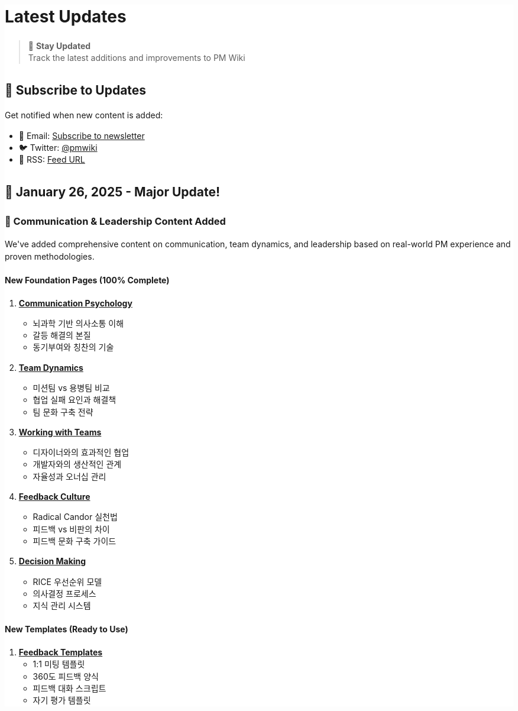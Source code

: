 # Latest Updates

> 📢 **Stay Updated**  
> Track the latest additions and improvements to PM Wiki

## 🔔 Subscribe to Updates

Get notified when new content is added:
- 📧 Email: [Subscribe to newsletter](#)
- 🐦 Twitter: [@pmwiki](#)
- 📡 RSS: [Feed URL](#)

## 🌟 January 26, 2025 - Major Update!

### 🚀 Communication & Leadership Content Added

We've added comprehensive content on communication, team dynamics, and leadership based on real-world PM experience and proven methodologies.

#### New Foundation Pages (100% Complete)
1. **[Communication Psychology](../foundations/communication-psychology.md)**
   - 뇌과학 기반 의사소통 이해
   - 갈등 해결의 본질
   - 동기부여와 칭찬의 기술

2. **[Team Dynamics](../foundations/team-dynamics.md)**
   - 미션팀 vs 용병팀 비교
   - 협업 실패 요인과 해결책
   - 팀 문화 구축 전략

3. **[Working with Teams](../foundations/working-with-teams.md)**
   - 디자이너와의 효과적인 협업
   - 개발자와의 생산적인 관계
   - 자율성과 오너십 관리

4. **[Feedback Culture](../foundations/feedback-culture.md)**
   - Radical Candor 실천법
   - 피드백 vs 비판의 차이
   - 피드백 문화 구축 가이드

5. **[Decision Making](../foundations/decision-making.md)**
   - RICE 우선순위 모델
   - 의사결정 프로세스
   - 지식 관리 시스템

#### New Templates (Ready to Use)
1. **[Feedback Templates](../templates/feedback-templates.md)**
   - 1:1 미팅 템플릿
   - 360도 피드백 양식
   - 피드백 대화 스크립트
   - 자기 평가 템플릿
